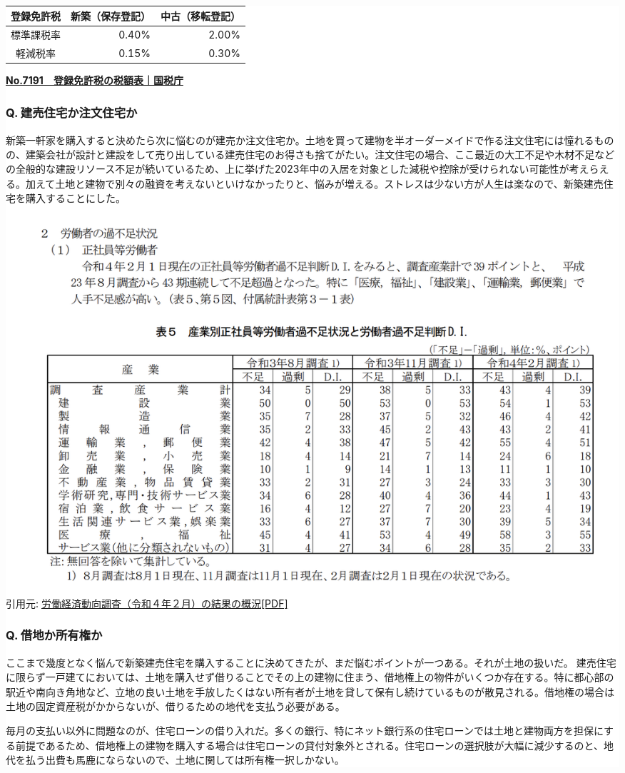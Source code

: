 登録免許税 | 新築（保存登記） | 中古（移転登記） 
:---:|---:|---:
標準課税率 | 0.40% | 2.00% 
軽減税率 | 0.15% | 0.30%

[**No.7191 登録免許税の税額表｜国税庁**](https://www.nta.go.jp/taxes/shiraberu/taxanswer/inshi/7191.htm)

### Q. 建売住宅か注文住宅か

新築一軒家を購入すると決めたら次に悩むのが建売か注文住宅か。土地を買って建物を半オーダーメイドで作る注文住宅には憧れるものの、建築会社が設計と建設をして売り出している建売住宅のお得さも捨てがたい。注文住宅の場合、ここ最近の大工不足や木材不足などの全般的な建設リソース不足が続いているため、上に挙げた2023年中の入居を対象とした減税や控除が受けられない可能性が考えらえる。加えて土地と建物で別々の融資を考えないといけなかったりと、悩みが増える。ストレスは少ない方が人生は楽なので、新築建売住宅を購入することにした。

![労働者の過不足状況2022](/assets/images/2023/02/27/4kekkagaiyo-2.png)
引用元: [労働経済動向調査（令和４年２月）の結果の概況[PDF]](https://www.mhlw.go.jp/toukei/itiran/roudou/koyou/keizai/2202/dl/4kekkagaiyo.pdf)

### Q. 借地か所有権か

ここまで幾度となく悩んで新築建売住宅を購入することに決めてきたが、まだ悩むポイントが一つある。それが土地の扱いだ。
建売住宅に限らず一戸建てにおいては、土地を購入せず借りることでその上の建物に住まう、借地権上の物件がいくつか存在する。特に都心部の駅近や南向き角地など、立地の良い土地を手放したくはない所有者が土地を貸して保有し続けているものが散見される。借地権の場合は土地の固定資産税がかからないが、借りるための地代を支払う必要がある。

毎月の支払い以外に問題なのが、住宅ローンの借り入れだ。多くの銀行、特にネット銀行系の住宅ローンでは土地と建物両方を担保にする前提であるため、借地権上の建物を購入する場合は住宅ローンの貸付対象外とされる。住宅ローンの選択肢が大幅に減少するのと、地代を払う出費も馬鹿にならないので、土地に関しては所有権一択しかない。
